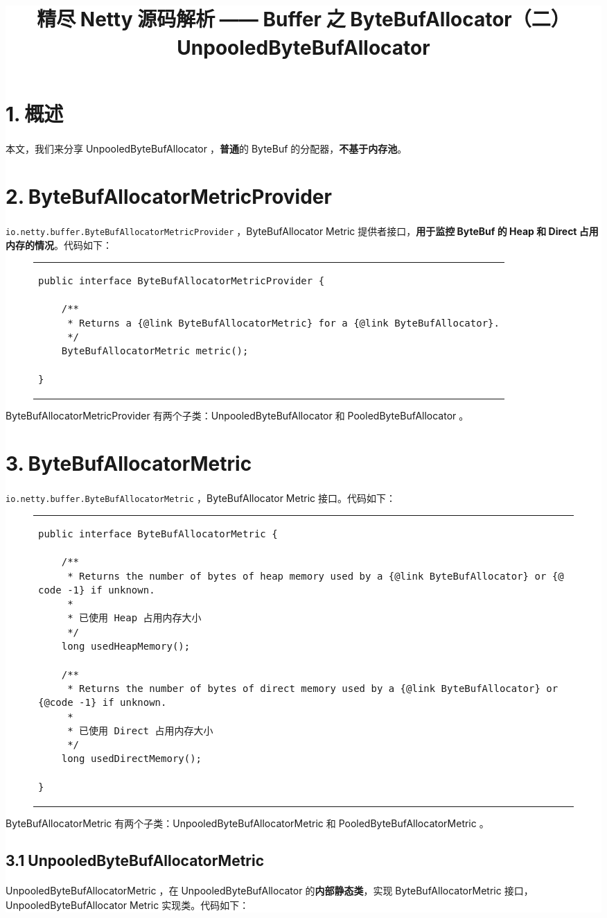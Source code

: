 <div class="article-inner">

<header class="article-header">

<h1 class="article-title" itemprop="name">
精尽 Netty 源码解析 —— Buffer 之 ByteBufAllocator（二）UnpooledByteBufAllocator
</h1>

</header>

<div class="article-entry" itemprop="articleBody">



<h1 id="1-概述"><a href="#1-概述" class="headerlink" title="1. 概述"></a>1. 概述</h1><p>本文，我们来分享 UnpooledByteBufAllocator ，<strong>普通</strong>的 ByteBuf 的分配器，<strong>不基于内存池</strong>。</p>
<h1 id="2-ByteBufAllocatorMetricProvider"><a href="#2-ByteBufAllocatorMetricProvider" class="headerlink" title="2. ByteBufAllocatorMetricProvider"></a>2. ByteBufAllocatorMetricProvider</h1><p><code>io.netty.buffer.ByteBufAllocatorMetricProvider</code> ，ByteBufAllocator Metric 提供者接口，<strong>用于监控 ByteBuf 的 Heap 和 Direct 占用内存的情况</strong>。代码如下：</p>
<figure class="highlight java"><table><tbody><tr><td class="code"><pre><span class="line"><span class="keyword">public</span> <span class="class"><span class="keyword">interface</span> <span class="title">ByteBufAllocatorMetricProvider</span> </span>{</span><br><span class="line"></span><br><span class="line">    <span class="comment">/**</span></span><br><span class="line"><span class="comment">     * Returns a {<span class="doctag">@link</span> ByteBufAllocatorMetric} for a {<span class="doctag">@link</span> ByteBufAllocator}.</span></span><br><span class="line"><span class="comment">     */</span></span><br><span class="line">    <span class="function">ByteBufAllocatorMetric <span class="title">metric</span><span class="params">()</span></span>;</span><br><span class="line"></span><br><span class="line">}</span><br></pre></td></tr></tbody></table></figure>
<p>ByteBufAllocatorMetricProvider 有两个子类：UnpooledByteBufAllocator 和 PooledByteBufAllocator 。</p>
<h1 id="3-ByteBufAllocatorMetric"><a href="#3-ByteBufAllocatorMetric" class="headerlink" title="3. ByteBufAllocatorMetric"></a>3. ByteBufAllocatorMetric</h1><p><code>io.netty.buffer.ByteBufAllocatorMetric</code> ，ByteBufAllocator Metric 接口。代码如下：</p>
<figure class="highlight java"><table><tbody><tr><td class="code"><pre><span class="line"><span class="keyword">public</span> <span class="class"><span class="keyword">interface</span> <span class="title">ByteBufAllocatorMetric</span> </span>{</span><br><span class="line"></span><br><span class="line">    <span class="comment">/**</span></span><br><span class="line"><span class="comment">     * Returns the number of bytes of heap memory used by a {<span class="doctag">@link</span> ByteBufAllocator} or {<span class="doctag">@code</span> -1} if unknown.</span></span><br><span class="line"><span class="comment">     *</span></span><br><span class="line"><span class="comment">     * 已使用 Heap 占用内存大小</span></span><br><span class="line"><span class="comment">     */</span></span><br><span class="line">    <span class="function"><span class="keyword">long</span> <span class="title">usedHeapMemory</span><span class="params">()</span></span>;</span><br><span class="line"></span><br><span class="line">    <span class="comment">/**</span></span><br><span class="line"><span class="comment">     * Returns the number of bytes of direct memory used by a {<span class="doctag">@link</span> ByteBufAllocator} or {<span class="doctag">@code</span> -1} if unknown.</span></span><br><span class="line"><span class="comment">     *</span></span><br><span class="line"><span class="comment">     * 已使用 Direct 占用内存大小</span></span><br><span class="line"><span class="comment">     */</span></span><br><span class="line">    <span class="function"><span class="keyword">long</span> <span class="title">usedDirectMemory</span><span class="params">()</span></span>;</span><br><span class="line"></span><br><span class="line">}</span><br></pre></td></tr></tbody></table></figure>
<p>ByteBufAllocatorMetric 有两个子类：UnpooledByteBufAllocatorMetric 和 PooledByteBufAllocatorMetric 。</p>
<h2 id="3-1-UnpooledByteBufAllocatorMetric"><a href="#3-1-UnpooledByteBufAllocatorMetric" class="headerlink" title="3.1 UnpooledByteBufAllocatorMetric"></a>3.1 UnpooledByteBufAllocatorMetric</h2><p>UnpooledByteBufAllocatorMetric ，在 UnpooledByteBufAllocator 的<strong>内部静态类</strong>，实现 ByteBufAllocatorMetric 接口，UnpooledByteBufAllocator Metric 实现类。代码如下：</p>